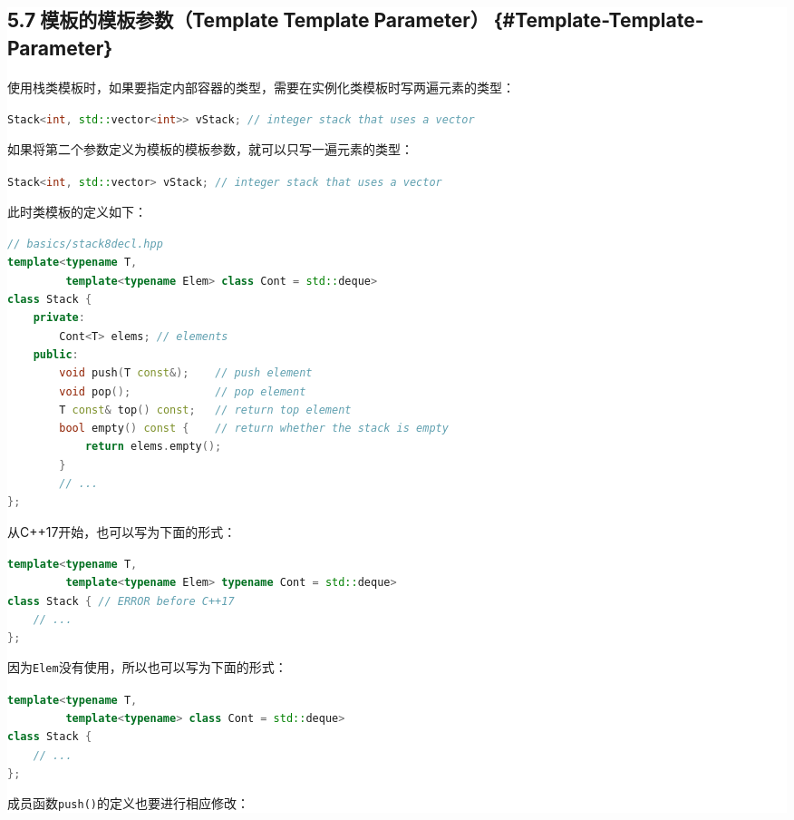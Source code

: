 ## 5.7 模板的模板参数（Template Template Parameter） {#Template-Template-Parameter}

使用栈类模板时，如果要指定内部容器的类型，需要在实例化类模板时写两遍元素的类型：

```cpp
Stack<int, std::vector<int>> vStack; // integer stack that uses a vector
```

如果将第二个参数定义为模板的模板参数，就可以只写一遍元素的类型：

```cpp
Stack<int, std::vector> vStack; // integer stack that uses a vector
```

此时类模板的定义如下：

```cpp
// basics/stack8decl.hpp
template<typename T,
         template<typename Elem> class Cont = std::deque>
class Stack {
    private:
        Cont<T> elems; // elements
    public:
        void push(T const&);    // push element
        void pop();             // pop element
        T const& top() const;   // return top element
        bool empty() const {    // return whether the stack is empty
            return elems.empty();
        }
        // ...
};
```

从C++17开始，也可以写为下面的形式：

```cpp
template<typename T,
         template<typename Elem> typename Cont = std::deque>
class Stack { // ERROR before C++17
    // ...
};
```

因为`Elem`没有使用，所以也可以写为下面的形式：

```cpp
template<typename T,
         template<typename> class Cont = std::deque>
class Stack {
    // ...
};
```

成员函数`push()`的定义也要进行相应修改：
